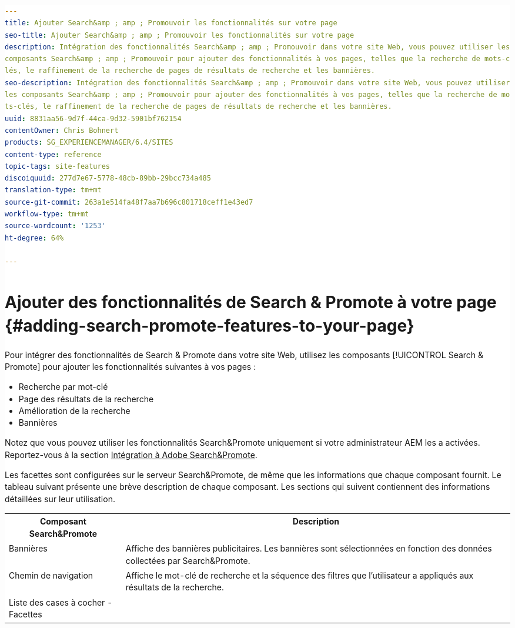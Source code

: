 ```yaml
---
title: Ajouter Search&amp ; amp ; Promouvoir les fonctionnalités sur votre page
seo-title: Ajouter Search&amp ; amp ; Promouvoir les fonctionnalités sur votre page
description: Intégration des fonctionnalités Search&amp ; amp ; Promouvoir dans votre site Web, vous pouvez utiliser les composants Search&amp ; amp ; Promouvoir pour ajouter des fonctionnalités à vos pages, telles que la recherche de mots-clés, le raffinement de la recherche de pages de résultats de recherche et les bannières.
seo-description: Intégration des fonctionnalités Search&amp ; amp ; Promouvoir dans votre site Web, vous pouvez utiliser les composants Search&amp ; amp ; Promouvoir pour ajouter des fonctionnalités à vos pages, telles que la recherche de mots-clés, le raffinement de la recherche de pages de résultats de recherche et les bannières.
uuid: 8831aa56-9d7f-44ca-9d32-5901bf762154
contentOwner: Chris Bohnert
products: SG_EXPERIENCEMANAGER/6.4/SITES
content-type: reference
topic-tags: site-features
discoiquuid: 277d7e67-5778-48cb-89bb-29bcc734a485
translation-type: tm+mt
source-git-commit: 263a1e514fa48f7aa7b696c801718ceff1e43ed7
workflow-type: tm+mt
source-wordcount: '1253'
ht-degree: 64%

---
```



# Ajouter des fonctionnalités de Search &amp; Promote à votre page {#adding-search-promote-features-to-your-page}

Pour intégrer des fonctionnalités de Search &amp; Promote dans votre site Web, utilisez les composants [!UICONTROL Search &amp; Promote] pour ajouter les fonctionnalités suivantes à vos pages :

* Recherche par mot-clé
* Page des résultats de la recherche
* Amélioration de la recherche
* Bannières

Notez que vous pouvez utiliser les fonctionnalités Search&amp;Promote uniquement si votre administrateur AEM les a activées. Reportez-vous à la section [Intégration à Adobe Search&amp;Promote](/help/sites-administering/search-and-promote.md).

Les facettes sont configurées sur le serveur Search&amp;Promote, de même que les informations que chaque composant fournit. Le tableau suivant présente une brève description de chaque composant. Les sections qui suivent contiennent des informations détaillées sur leur utilisation.

<table> 
 <tbody> 
  <tr> 
   <th>Composant Search&amp;Promote</th> 
   <th>Description</th> 
  </tr> 
  <tr> 
   <td>Bannières</td> 
   <td>Affiche des bannières publicitaires. Les bannières sont sélectionnées en fonction des données collectées par Search&amp;Promote.<br />  </td> 
  </tr> 
  <tr> 
   <td>Chemin de navigation</td> 
   <td>Affiche le mot-clé de recherche et la séquence des filtres que l’utilisateur a appliqués aux résultats de la recherche.</td> 
  </tr> 
  <tr> 
   <td>Liste des cases à cocher - Facettes</td> 